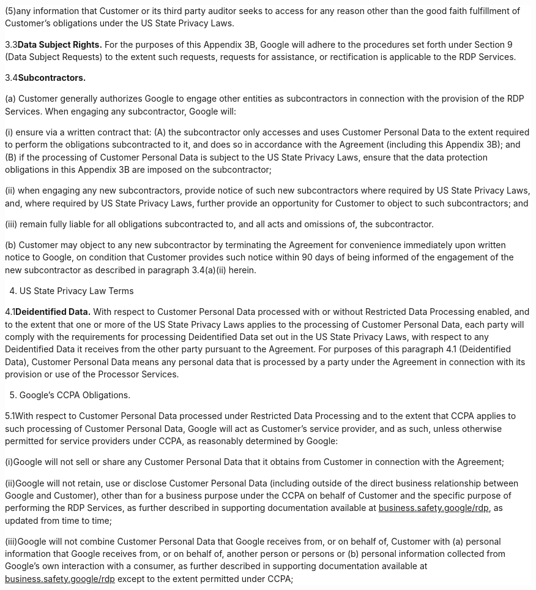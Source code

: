 (5)any information that Customer or its third party auditor seeks to access for any reason other than the good faith fulfillment of Customer’s obligations under the US State Privacy Laws.

3.3**Data Subject Rights.** For the purposes of this Appendix 3B, Google will adhere to the procedures set forth under Section 9 (Data Subject Requests) to the extent such requests, requests for assistance, or rectification is applicable to the RDP Services.

3.4**Subcontractors.**

(a) Customer generally authorizes Google to engage other entities as subcontractors in connection with the provision of the RDP Services. When engaging any subcontractor, Google will:

(i) ensure via a written contract that: (A) the subcontractor only accesses and uses Customer Personal Data to the extent required to perform the obligations subcontracted to it, and does so in accordance with the Agreement (including this Appendix 3B); and (B) if the processing of Customer Personal Data is subject to the US State Privacy Laws, ensure that the data protection obligations in this Appendix 3B are imposed on the subcontractor;

(ii) when engaging any new subcontractors, provide notice of such new subcontractors where required by US State Privacy Laws, and, where required by US State Privacy Laws, further provide an opportunity for Customer to object to such subcontractors; and

(iii) remain fully liable for all obligations subcontracted to, and all acts and omissions of, the subcontractor.

(b) Customer may object to any new subcontractor by terminating the Agreement for convenience immediately upon written notice to Google, on condition that Customer provides such notice within 90 days of being informed of the engagement of the new subcontractor as described in paragraph 3.4(a)(ii) herein.

4. US State Privacy Law Terms

4.1**Deidentified Data.** With respect to Customer Personal Data processed with or without Restricted Data Processing enabled, and to the extent that one or more of the US State Privacy Laws applies to the processing of Customer Personal Data, each party will comply with the requirements for processing Deidentified Data set out in the US State Privacy Laws, with respect to any Deidentified Data it receives from the other party pursuant to the Agreement. For purposes of this paragraph 4.1 (Deidentified Data), Customer Personal Data means any personal data that is processed by a party under the Agreement in connection with its provision or use of the Processor Services.

5. Google’s CCPA Obligations.

5.1With respect to Customer Personal Data processed under Restricted Data Processing and to the extent that CCPA applies to such processing of Customer Personal Data, Google will act as Customer’s service provider, and as such, unless otherwise permitted for service providers under CCPA, as reasonably determined by Google:

(i)Google will not sell or share any Customer Personal Data that it obtains from Customer in connection with the Agreement;

(ii)Google will not retain, use or disclose Customer Personal Data (including outside of the direct business relationship between Google and Customer), other than for a business purpose under the CCPA on behalf of Customer and the specific purpose of performing the RDP Services, as further described in supporting documentation available at [business.safety.google/rdp](https://privacy.google.com/rdp/), as updated from time to time;

(iii)Google will not combine Customer Personal Data that Google receives from, or on behalf of, Customer with (a) personal information that Google receives from, or on behalf of, another person or persons or (b) personal information collected from Google’s own interaction with a consumer, as further described in supporting documentation available at [business.safety.google/rdp](https://privacy.google.com/rdp/) except to the extent permitted under CCPA;
